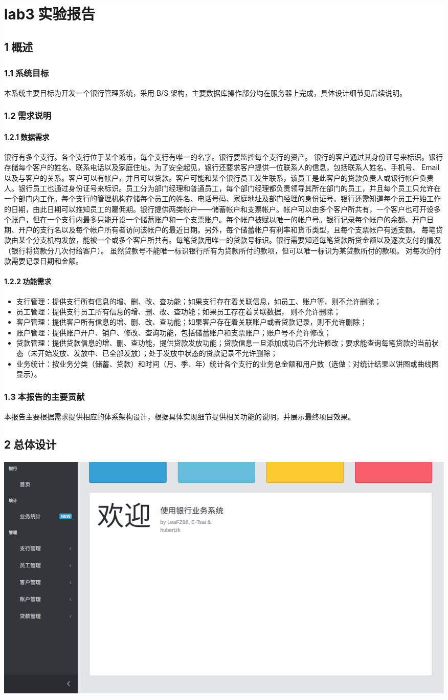 # lab3 实验报告

## 1  概述

### 1.1  系统目标

本系统主要目标为开发一个银行管理系统，采用 B/S 架构，主要数据库操作部分均在服务器上完成，具体设计细节见后续说明。

### 1.2  需求说明

#### 1.2.1 数据需求

银行有多个支行。各个支行位于某个城市，每个支行有唯一的名字。银行要监控每个支行的资产。 银行的客户通过其身份证号来标识。银行存储每个客户的姓名、联系电话以及家庭住址。为了安全起见，银行还要求客户提供一位联系人的信息，包括联系人姓名、手机号、 Email 以及与客户的关系。客户可以有帐户，并且可以贷款。客户可能和某个银行员工发生联系，该员工是此客户的贷款负责人或银行帐户负责人。银行员工也通过身份证号来标识。员工分为部门经理和普通员工，每个部门经理都负责领导其所在部门的员工，并且每个员工只允许在一个部门内工作。每个支行的管理机构存储每个员工的姓名、电话号码、家庭地址及部门经理的身份证号。银行还需知道每个员工开始工作的日期，由此日期可以推知员工的雇佣期。银行提供两类帐户——储蓄帐户和支票帐户。帐户可以由多个客户所共有，一个客户也可开设多个账户，但在一个支行内最多只能开设一个储蓄账户和一个支票账户。每个帐户被赋以唯一的帐户号。银行记录每个帐户的余额、开户日期、开户的支行名以及每个帐户所有者访问该帐户的最近日期。另外，每个储蓄帐户有利率和货币类型，且每个支票帐户有透支额。 每笔贷款由某个分支机构发放，能被一个或多个客户所共有。每笔贷款用唯一的贷款号标识。银行需要知道每笔贷款所贷金额以及逐次支付的情况（银行将贷款分几次付给客户）。 虽然贷款号不能唯一标识银行所有为贷款所付的款项，但可以唯一标识为某贷款所付的款项。 对每次的付款需要记录日期和金额。

#### 1.2.2 功能需求

- 支行管理：提供支行所有信息的增、删、改、查功能；如果支行存在着关联信息，如员工、账户等，则不允许删除；
- 员工管理：提供支行员工所有信息的增、删、改、查功能；如果员工存在着关联数据， 则不允许删除；
- 客户管理：提供客户所有信息的增、删、改、查功能；如果客户存在着关联账户或者贷款记录，则不允许删除；
- 账户管理：提供账户开户、销户、修改、查询功能，包括储蓄账户和支票账户；账户号不允许修改；
- 贷款管理：提供贷款信息的增、删、查功能，提供贷款发放功能；贷款信息一旦添加成功后不允许修改；要求能查询每笔贷款的当前状态（未开始发放、发放中、已全部发放）；处于发放中状态的贷款记录不允许删除；
- 业务统计：按业务分类（储蓄、贷款）和时间（月、季、年）统计各个支行的业务总金额和用户数（选做：对统计结果以饼图或曲线图显示）。

### 1.3  本报告的主要贡献

本报告主要根据需求提供相应的体系架构设计，根据具体实现细节提供相关功能的说明，并展示最终项目效果。

## 2  总体设计

![](img/index.png)
